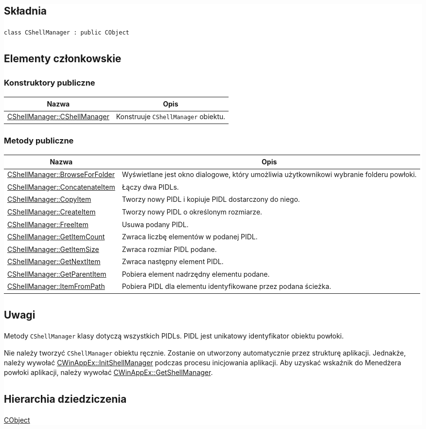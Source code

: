 ## <a name="syntax"></a>Składnia  
  
```  
class CShellManager : public CObject  
```  
  
## <a name="members"></a>Elementy członkowskie  
  
### <a name="public-constructors"></a>Konstruktory publiczne  
  
|Nazwa|Opis|  
|----------|-----------------|  
|[CShellManager::CShellManager](#cshellmanager)|Konstruuje `CShellManager` obiektu.|  
  
### <a name="public-methods"></a>Metody publiczne  
  
|Nazwa|Opis|  
|----------|-----------------|  
|[CShellManager::BrowseForFolder](#browseforfolder)|Wyświetlane jest okno dialogowe, który umożliwia użytkownikowi wybranie folderu powłoki.|  
|[CShellManager::ConcatenateItem](#concatenateitem)|Łączy dwa PIDLs.|  
|[CShellManager::CopyItem](#copyitem)|Tworzy nowy PIDL i kopiuje PIDL dostarczony do niego.|  
|[CShellManager::CreateItem](#createitem)|Tworzy nowy PIDL o określonym rozmiarze.|  
|[CShellManager::FreeItem](#freeitem)|Usuwa podany PIDL.|  
|[CShellManager::GetItemCount](#getitemcount)|Zwraca liczbę elementów w podanej PIDL.|  
|[CShellManager::GetItemSize](#getitemsize)|Zwraca rozmiar PIDL podane.|  
|[CShellManager::GetNextItem](#getnextitem)|Zwraca następny element PIDL.|  
|[CShellManager::GetParentItem](#getparentitem)|Pobiera element nadrzędny elementu podane.|  
|[CShellManager::ItemFromPath](#itemfrompath)|Pobiera PIDL dla elementu identyfikowane przez podana ścieżka.|  
  
## <a name="remarks"></a>Uwagi  
 Metody `CShellManager` klasy dotyczą wszystkich PIDLs. PIDL jest unikatowy identyfikator obiektu powłoki.  
  
 Nie należy tworzyć `CShellManager` obiektu ręcznie. Zostanie on utworzony automatycznie przez strukturę aplikacji. Jednakże, należy wywołać [CWinAppEx::InitShellManager](../../mfc/reference/cwinappex-class.md#initshellmanager) podczas procesu inicjowania aplikacji. Aby uzyskać wskaźnik do Menedżera powłoki aplikacji, należy wywołać [CWinAppEx::GetShellManager](../../mfc/reference/cwinappex-class.md#getshellmanager).  
  
## <a name="inheritance-hierarchy"></a>Hierarchia dziedziczenia  
 [CObject](../../mfc/reference/cobject-class.md)  
  